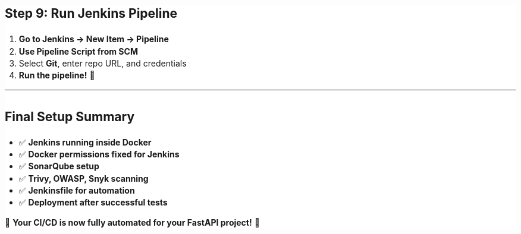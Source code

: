 ## **Step 9: Run Jenkins Pipeline**
1. **Go to Jenkins → New Item → Pipeline**
2. **Use Pipeline Script from SCM**
3. Select **Git**, enter repo URL, and credentials
4. **Run the pipeline!** 🚀

---

## **Final Setup Summary**
- ✅ **Jenkins running inside Docker**
- ✅ **Docker permissions fixed for Jenkins**
- ✅ **SonarQube setup**
- ✅ **Trivy, OWASP, Snyk scanning**
- ✅ **Jenkinsfile for automation**
- ✅ **Deployment after successful tests**

🎯 **Your CI/CD is now fully automated for your FastAPI project!** 🚀